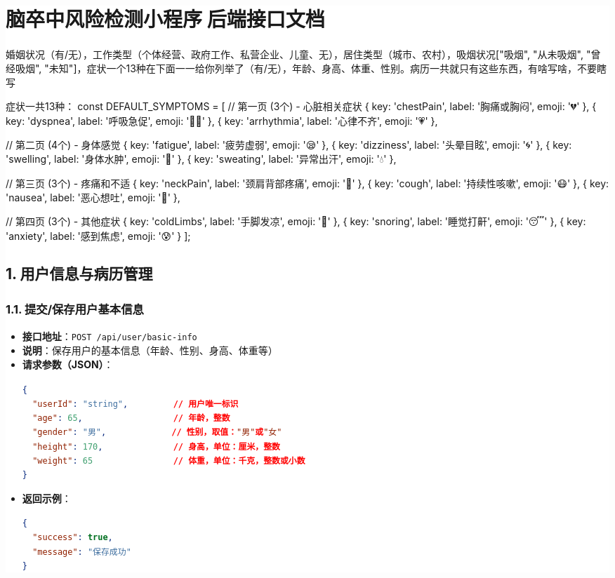 # 脑卒中风险检测小程序 后端接口文档

婚姻状况（有/无），工作类型（个体经营、政府工作、私营企业、儿童、无），居住类型（城市、农村），吸烟状况["吸烟", "从未吸烟", "曾经吸烟", "未知"]，症状一个13种在下面一一给你列举了（有/无），年龄、身高、体重、性别。病历一共就只有这些东西，有啥写啥，不要瞎写

症状一共13种：
const DEFAULT_SYMPTOMS = [
  // 第一页 (3个) - 心脏相关症状
  { key: 'chestPain', label: '胸痛或胸闷', emoji: '💔' },
  { key: 'dyspnea', label: '呼吸急促', emoji: '😮‍💨' },
  { key: 'arrhythmia', label: '心律不齐', emoji: '💗' },
  
  // 第二页 (4个) - 身体感觉
  { key: 'fatigue', label: '疲劳虚弱', emoji: '😪' },
  { key: 'dizziness', label: '头晕目眩', emoji: '🌀' },
  { key: 'swelling', label: '身体水肿', emoji: '🫧' },
  { key: 'sweating', label: '异常出汗', emoji: '💧' },
  
  // 第三页 (3个) - 疼痛和不适
  { key: 'neckPain', label: '颈肩背部疼痛', emoji: '🤕' },
  { key: 'cough', label: '持续性咳嗽', emoji: '😷' },
  { key: 'nausea', label: '恶心想吐', emoji: '🤢' },
  
  // 第四页 (3个) - 其他症状
  { key: 'coldLimbs', label: '手脚发凉', emoji: '🧊' },
  { key: 'snoring', label: '睡觉打鼾', emoji: '😴' },
  { key: 'anxiety', label: '感到焦虑', emoji: '😰' }
];

## 1. 用户信息与病历管理

### 1.1. 提交/保存用户基本信息
- **接口地址**：`POST /api/user/basic-info`
- **说明**：保存用户的基本信息（年龄、性别、身高、体重等）
- **请求参数（JSON）**：
  ```json
  {
    "userId": "string",         // 用户唯一标识
    "age": 65,                  // 年龄，整数
    "gender": "男",             // 性别，取值："男"或"女"
    "height": 170,              // 身高，单位：厘米，整数
    "weight": 65                // 体重，单位：千克，整数或小数
  }
  ```
- **返回示例**：
  ```json
  {
    "success": true,
    "message": "保存成功"
  }
  ```
